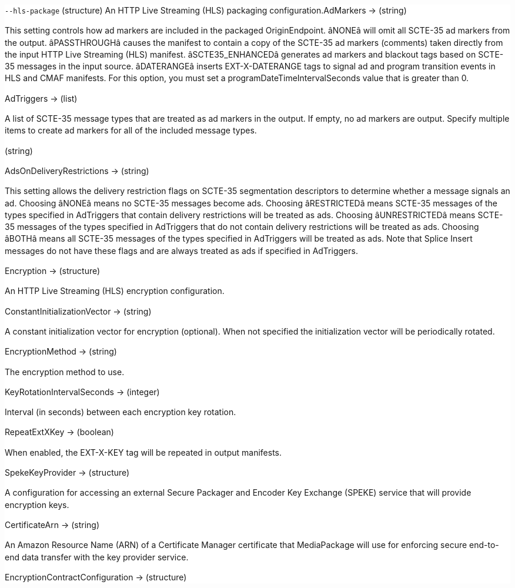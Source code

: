 `--hls-package` (structure)
An HTTP Live Streaming (HLS) packaging configuration.AdMarkers -> (string)

This setting controls how ad markers are included in the packaged OriginEndpoint. âNONEâ will omit all SCTE-35 ad markers from the output. âPASSTHROUGHâ causes the manifest to contain a copy of the SCTE-35 ad markers (comments) taken directly from the input HTTP Live Streaming (HLS) manifest. âSCTE35_ENHANCEDâ generates ad markers and blackout tags based on SCTE-35 messages in the input source. âDATERANGEâ inserts EXT-X-DATERANGE tags to signal ad and program transition events in HLS and CMAF manifests. For this option, you must set a programDateTimeIntervalSeconds value that is greater than 0.

AdTriggers -> (list)

A list of SCTE-35 message types that are treated as ad markers in the output. If empty, no ad markers are output. Specify multiple items to create ad markers for all of the included message types.

(string)

AdsOnDeliveryRestrictions -> (string)

This setting allows the delivery restriction flags on SCTE-35 segmentation descriptors to determine whether a message signals an ad. Choosing âNONEâ means no SCTE-35 messages become ads. Choosing âRESTRICTEDâ means SCTE-35 messages of the types specified in AdTriggers that contain delivery restrictions will be treated as ads. Choosing âUNRESTRICTEDâ means SCTE-35 messages of the types specified in AdTriggers that do not contain delivery restrictions will be treated as ads. Choosing âBOTHâ means all SCTE-35 messages of the types specified in AdTriggers will be treated as ads. Note that Splice Insert messages do not have these flags and are always treated as ads if specified in AdTriggers.

Encryption -> (structure)

An HTTP Live Streaming (HLS) encryption configuration.

ConstantInitializationVector -> (string)

A constant initialization vector for encryption (optional). When not specified the initialization vector will be periodically rotated.

EncryptionMethod -> (string)

The encryption method to use.

KeyRotationIntervalSeconds -> (integer)

Interval (in seconds) between each encryption key rotation.

RepeatExtXKey -> (boolean)

When enabled, the EXT-X-KEY tag will be repeated in output manifests.

SpekeKeyProvider -> (structure)

A configuration for accessing an external Secure Packager and Encoder Key Exchange (SPEKE) service that will provide encryption keys.

CertificateArn -> (string)

An Amazon Resource Name (ARN) of a Certificate Manager certificate that MediaPackage will use for enforcing secure end-to-end data transfer with the key provider service.

EncryptionContractConfiguration -> (structure)
